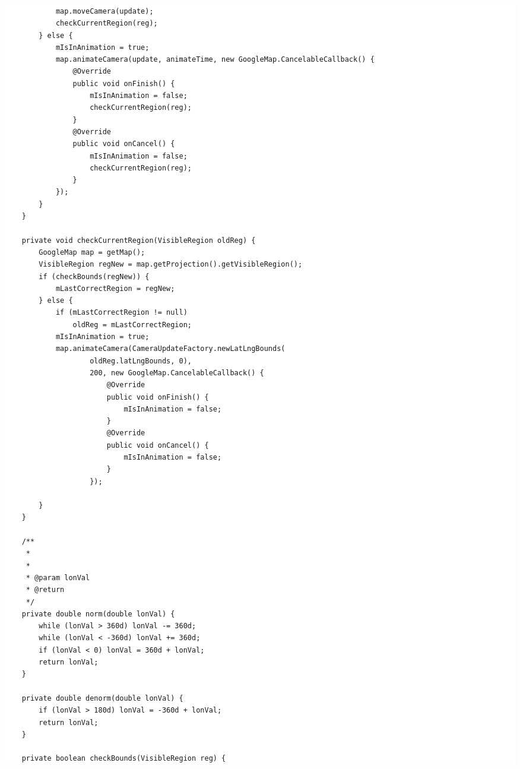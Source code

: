 ```
            map.moveCamera(update);
            checkCurrentRegion(reg);
        } else {
            mIsInAnimation = true;
            map.animateCamera(update, animateTime, new GoogleMap.CancelableCallback() {
                @Override
                public void onFinish() {
                    mIsInAnimation = false;
                    checkCurrentRegion(reg);
                }
                @Override
                public void onCancel() {
                    mIsInAnimation = false;
                    checkCurrentRegion(reg);
                }
            });
        }
    }

    private void checkCurrentRegion(VisibleRegion oldReg) {
        GoogleMap map = getMap();
        VisibleRegion regNew = map.getProjection().getVisibleRegion();
        if (checkBounds(regNew)) {
            mLastCorrectRegion = regNew;
        } else {
            if (mLastCorrectRegion != null)
                oldReg = mLastCorrectRegion;
            mIsInAnimation = true;
            map.animateCamera(CameraUpdateFactory.newLatLngBounds(
                    oldReg.latLngBounds, 0),
                    200, new GoogleMap.CancelableCallback() {
                        @Override
                        public void onFinish() {
                            mIsInAnimation = false;
                        }                       
                        @Override
                        public void onCancel() {
                            mIsInAnimation = false;
                        }
                    });

        }
    }

    /**
     * 
     * 
     * @param lonVal
     * @return
     */
    private double norm(double lonVal) {
        while (lonVal > 360d) lonVal -= 360d;
        while (lonVal < -360d) lonVal += 360d;
        if (lonVal < 0) lonVal = 360d + lonVal;
        return lonVal;
    }

    private double denorm(double lonVal) {
        if (lonVal > 180d) lonVal = -360d + lonVal; 
        return lonVal;
    }

    private boolean checkBounds(VisibleRegion reg) {
```